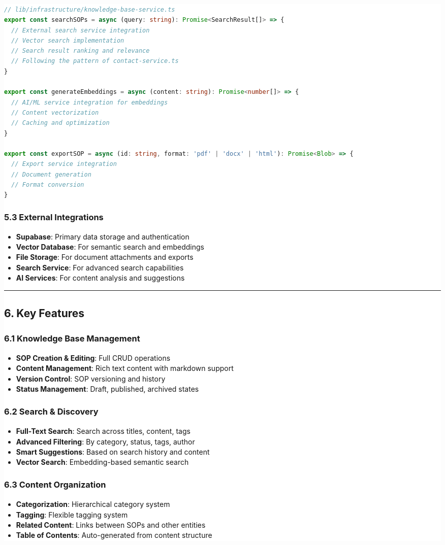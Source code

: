 ```typescript
// lib/infrastructure/knowledge-base-service.ts
export const searchSOPs = async (query: string): Promise<SearchResult[]> => {
  // External search service integration
  // Vector search implementation
  // Search result ranking and relevance
  // Following the pattern of contact-service.ts
}

export const generateEmbeddings = async (content: string): Promise<number[]> => {
  // AI/ML service integration for embeddings
  // Content vectorization
  // Caching and optimization
}

export const exportSOP = async (id: string, format: 'pdf' | 'docx' | 'html'): Promise<Blob> => {
  // Export service integration
  // Document generation
  // Format conversion
}
```

### 5.3 External Integrations
- **Supabase**: Primary data storage and authentication
- **Vector Database**: For semantic search and embeddings
- **File Storage**: For document attachments and exports
- **Search Service**: For advanced search capabilities
- **AI Services**: For content analysis and suggestions

---

## 6. Key Features

### 6.1 Knowledge Base Management
- **SOP Creation & Editing**: Full CRUD operations
- **Content Management**: Rich text content with markdown support
- **Version Control**: SOP versioning and history
- **Status Management**: Draft, published, archived states

### 6.2 Search & Discovery
- **Full-Text Search**: Search across titles, content, tags
- **Advanced Filtering**: By category, status, tags, author
- **Smart Suggestions**: Based on search history and content
- **Vector Search**: Embedding-based semantic search

### 6.3 Content Organization
- **Categorization**: Hierarchical category system
- **Tagging**: Flexible tagging system
- **Related Content**: Links between SOPs and other entities
- **Table of Contents**: Auto-generated from content structure
